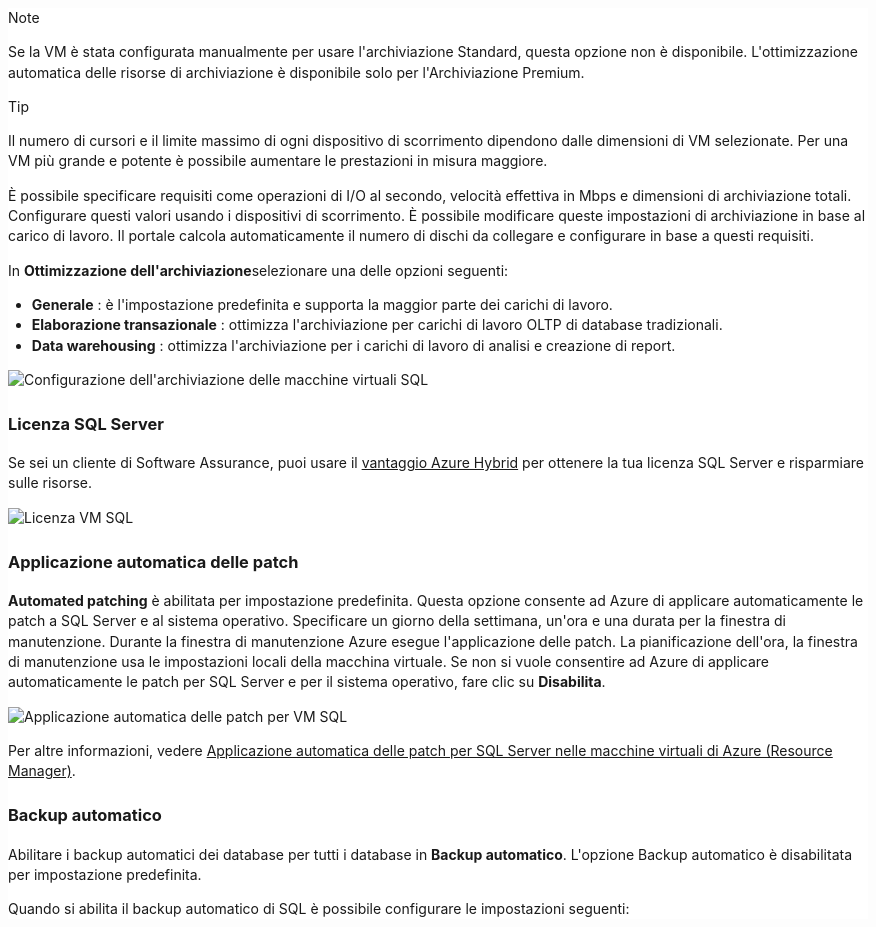 
> [!NOTE]
> Se la VM è stata configurata manualmente per usare l'archiviazione Standard, questa opzione non è disponibile. L'ottimizzazione automatica delle risorse di archiviazione è disponibile solo per l'Archiviazione Premium.

> [!TIP]
> Il numero di cursori e il limite massimo di ogni dispositivo di scorrimento dipendono dalle dimensioni di VM selezionate. Per una VM più grande e potente è possibile aumentare le prestazioni in misura maggiore.

È possibile specificare requisiti come operazioni di I/O al secondo, velocità effettiva in Mbps e dimensioni di archiviazione totali. Configurare questi valori usando i dispositivi di scorrimento. È possibile modificare queste impostazioni di archiviazione in base al carico di lavoro. Il portale calcola automaticamente il numero di dischi da collegare e configurare in base a questi requisiti.

In **Ottimizzazione dell'archiviazione**selezionare una delle opzioni seguenti:

* **Generale** : è l'impostazione predefinita e supporta la maggior parte dei carichi di lavoro.
* **Elaborazione transazionale** : ottimizza l'archiviazione per carichi di lavoro OLTP di database tradizionali.
* **Data warehousing** : ottimizza l'archiviazione per i carichi di lavoro di analisi e creazione di report.

![Configurazione dell'archiviazione delle macchine virtuali SQL](media/virtual-machines-windows-portal-sql-server-provision/azure-sqlvm-storage-configuration.png)

### <a name="sql-server-license"></a>Licenza SQL Server
Se sei un cliente di Software Assurance, puoi usare il [vantaggio Azure Hybrid](https://azure.microsoft.com/pricing/hybrid-benefit/) per ottenere la tua licenza SQL Server e risparmiare sulle risorse. 

![Licenza VM SQL](media/virtual-machines-windows-portal-sql-server-provision/azure-sqlvm-license.png)

### <a name="automated-patching"></a>Applicazione automatica delle patch

**Automated patching** è abilitata per impostazione predefinita. Questa opzione consente ad Azure di applicare automaticamente le patch a SQL Server e al sistema operativo. Specificare un giorno della settimana, un'ora e una durata per la finestra di manutenzione. Durante la finestra di manutenzione Azure esegue l'applicazione delle patch. La pianificazione dell'ora, la finestra di manutenzione usa le impostazioni locali della macchina virtuale. Se non si vuole consentire ad Azure di applicare automaticamente le patch per SQL Server e per il sistema operativo, fare clic su **Disabilita**.  

![Applicazione automatica delle patch per VM SQL](media/virtual-machines-windows-portal-sql-server-provision/azure-sqlvm-automated-patching.png)

Per altre informazioni, vedere [Applicazione automatica delle patch per SQL Server nelle macchine virtuali di Azure (Resource Manager)](virtual-machines-windows-sql-automated-patching.md).

### <a name="automated-backup"></a>Backup automatico

Abilitare i backup automatici dei database per tutti i database in **Backup automatico**. L'opzione Backup automatico è disabilitata per impostazione predefinita.

Quando si abilita il backup automatico di SQL è possibile configurare le impostazioni seguenti:
